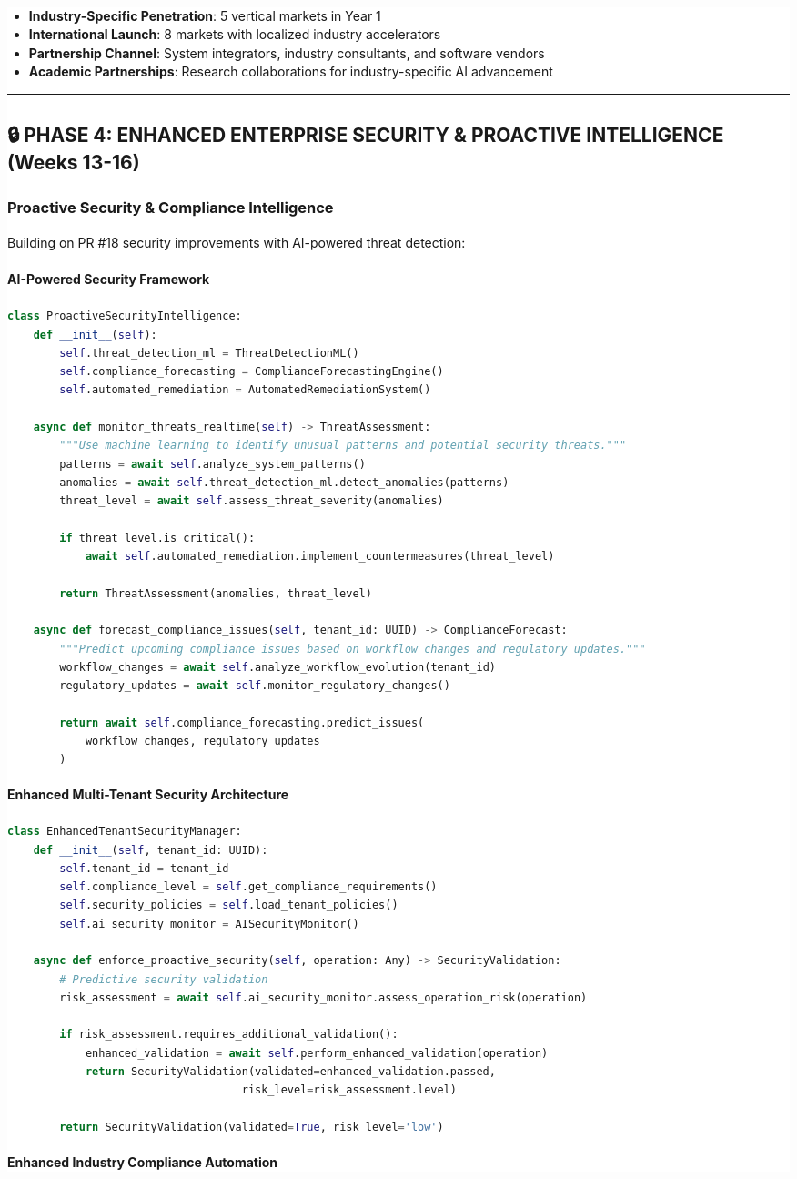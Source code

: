 - **Industry-Specific Penetration**: 5 vertical markets in Year 1
- **International Launch**: 8 markets with localized industry accelerators
- **Partnership Channel**: System integrators, industry consultants, and software vendors
- **Academic Partnerships**: Research collaborations for industry-specific AI advancement

---

## 🔒 PHASE 4: ENHANCED ENTERPRISE SECURITY & PROACTIVE INTELLIGENCE (Weeks 13-16)

### **Proactive Security & Compliance Intelligence**
Building on PR #18 security improvements with AI-powered threat detection:

#### **AI-Powered Security Framework**
```python
class ProactiveSecurityIntelligence:
    def __init__(self):
        self.threat_detection_ml = ThreatDetectionML()
        self.compliance_forecasting = ComplianceForecastingEngine()
        self.automated_remediation = AutomatedRemediationSystem()
    
    async def monitor_threats_realtime(self) -> ThreatAssessment:
        """Use machine learning to identify unusual patterns and potential security threats."""
        patterns = await self.analyze_system_patterns()
        anomalies = await self.threat_detection_ml.detect_anomalies(patterns)
        threat_level = await self.assess_threat_severity(anomalies)
        
        if threat_level.is_critical():
            await self.automated_remediation.implement_countermeasures(threat_level)
        
        return ThreatAssessment(anomalies, threat_level)
    
    async def forecast_compliance_issues(self, tenant_id: UUID) -> ComplianceForecast:
        """Predict upcoming compliance issues based on workflow changes and regulatory updates."""
        workflow_changes = await self.analyze_workflow_evolution(tenant_id)
        regulatory_updates = await self.monitor_regulatory_changes()
        
        return await self.compliance_forecasting.predict_issues(
            workflow_changes, regulatory_updates
        )
```
#### **Enhanced Multi-Tenant Security Architecture**
```python
class EnhancedTenantSecurityManager:
    def __init__(self, tenant_id: UUID):
        self.tenant_id = tenant_id
        self.compliance_level = self.get_compliance_requirements()
        self.security_policies = self.load_tenant_policies()
        self.ai_security_monitor = AISecurityMonitor()
    
    async def enforce_proactive_security(self, operation: Any) -> SecurityValidation:
        # Predictive security validation
        risk_assessment = await self.ai_security_monitor.assess_operation_risk(operation)
        
        if risk_assessment.requires_additional_validation():
            enhanced_validation = await self.perform_enhanced_validation(operation)
            return SecurityValidation(validated=enhanced_validation.passed, 
                                    risk_level=risk_assessment.level)
        
        return SecurityValidation(validated=True, risk_level='low')
```
#### **Enhanced Industry Compliance Automation**
```python
```